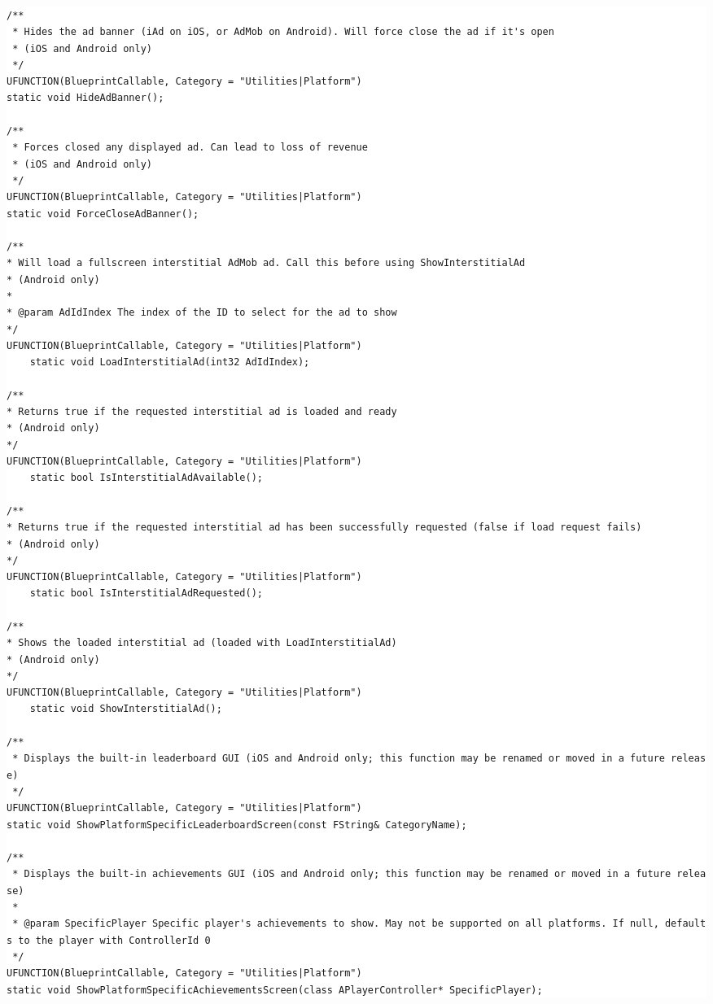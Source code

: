 	/**
	 * Hides the ad banner (iAd on iOS, or AdMob on Android). Will force close the ad if it's open
	 * (iOS and Android only)
	 */
	UFUNCTION(BlueprintCallable, Category = "Utilities|Platform")
	static void HideAdBanner();

	/**
	 * Forces closed any displayed ad. Can lead to loss of revenue
	 * (iOS and Android only)
	 */
	UFUNCTION(BlueprintCallable, Category = "Utilities|Platform")
	static void ForceCloseAdBanner();

	/**
	* Will load a fullscreen interstitial AdMob ad. Call this before using ShowInterstitialAd
	* (Android only)
	*
	* @param AdIdIndex The index of the ID to select for the ad to show
	*/
	UFUNCTION(BlueprintCallable, Category = "Utilities|Platform")
		static void LoadInterstitialAd(int32 AdIdIndex);

	/**
	* Returns true if the requested interstitial ad is loaded and ready
	* (Android only)
	*/
	UFUNCTION(BlueprintCallable, Category = "Utilities|Platform")
		static bool IsInterstitialAdAvailable();

	/**
	* Returns true if the requested interstitial ad has been successfully requested (false if load request fails)
	* (Android only)
	*/
	UFUNCTION(BlueprintCallable, Category = "Utilities|Platform")
		static bool IsInterstitialAdRequested();

	/**
	* Shows the loaded interstitial ad (loaded with LoadInterstitialAd)
	* (Android only)
	*/
	UFUNCTION(BlueprintCallable, Category = "Utilities|Platform")
		static void ShowInterstitialAd();

	/**
	 * Displays the built-in leaderboard GUI (iOS and Android only; this function may be renamed or moved in a future release)
	 */
	UFUNCTION(BlueprintCallable, Category = "Utilities|Platform")
	static void ShowPlatformSpecificLeaderboardScreen(const FString& CategoryName);

	/**
	 * Displays the built-in achievements GUI (iOS and Android only; this function may be renamed or moved in a future release)
	 *
	 * @param SpecificPlayer Specific player's achievements to show. May not be supported on all platforms. If null, defaults to the player with ControllerId 0
	 */
	UFUNCTION(BlueprintCallable, Category = "Utilities|Platform")
	static void ShowPlatformSpecificAchievementsScreen(class APlayerController* SpecificPlayer);
	